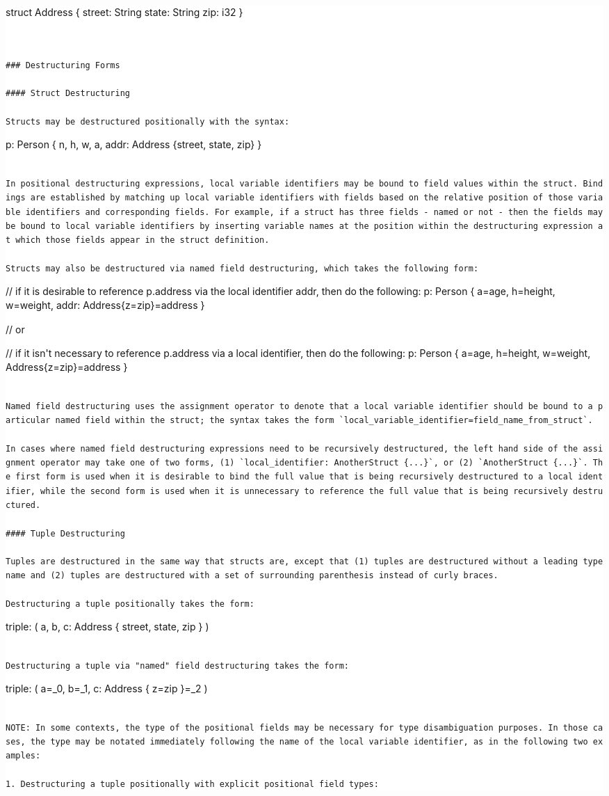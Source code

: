 struct Address {
  street: String
  state: String
  zip: i32
}
```


### Destructuring Forms

#### Struct Destructuring

Structs may be destructured positionally with the syntax:
```
p: Person { n, h, w, a, addr: Address {street, state, zip} }
```

In positional destructuring expressions, local variable identifiers may be bound to field values within the struct. Bindings are established by matching up local variable identifiers with fields based on the relative position of those variable identifiers and corresponding fields. For example, if a struct has three fields - named or not - then the fields may be bound to local variable identifiers by inserting variable names at the position within the destructuring expression at which those fields appear in the struct definition.

Structs may also be destructured via named field destructuring, which takes the following form:
```
// if it is desirable to reference p.address via the local identifier addr, then do the following:
p: Person { a=age, h=height, w=weight, addr: Address{z=zip}=address }

// or

// if it isn't necessary to reference p.address via a local identifier, then do the following:
p: Person { a=age, h=height, w=weight, Address{z=zip}=address }
```

Named field destructuring uses the assignment operator to denote that a local variable identifier should be bound to a particular named field within the struct; the syntax takes the form `local_variable_identifier=field_name_from_struct`.

In cases where named field destructuring expressions need to be recursively destructured, the left hand side of the assignment operator may take one of two forms, (1) `local_identifier: AnotherStruct {...}`, or (2) `AnotherStruct {...}`. The first form is used when it is desirable to bind the full value that is being recursively destructured to a local identifier, while the second form is used when it is unnecessary to reference the full value that is being recursively destructured.

#### Tuple Destructuring

Tuples are destructured in the same way that structs are, except that (1) tuples are destructured without a leading type name and (2) tuples are destructured with a set of surrounding parenthesis instead of curly braces.

Destructuring a tuple positionally takes the form:
```
triple: ( a, b, c: Address { street, state, zip } )
```

Destructuring a tuple via "named" field destructuring takes the form:
```
triple: ( a=_0, b=_1, c: Address { z=zip }=_2 )
```

NOTE: In some contexts, the type of the positional fields may be necessary for type disambiguation purposes. In those cases, the type may be notated immediately following the name of the local variable identifier, as in the following two examples:

1. Destructuring a tuple positionally with explicit positional field types:
```